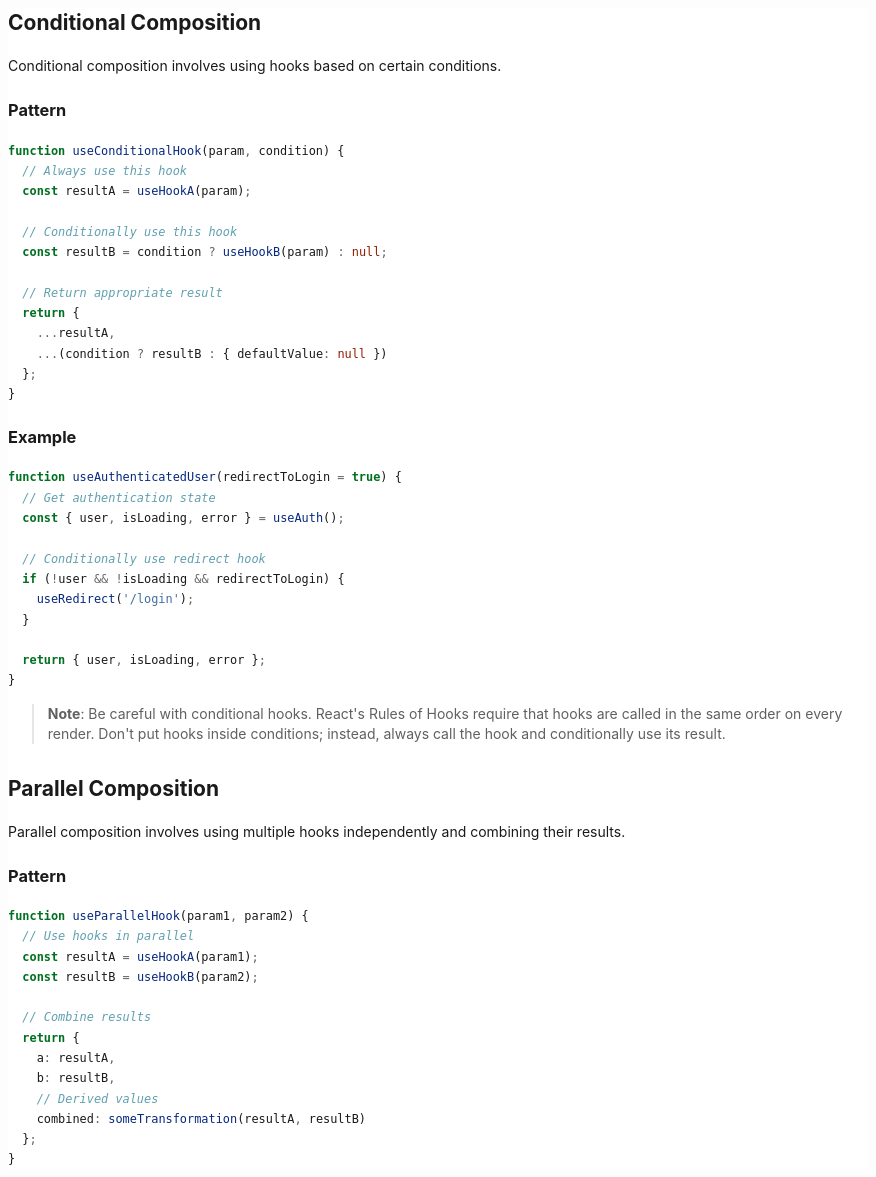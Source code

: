 ## Conditional Composition

Conditional composition involves using hooks based on certain conditions.

### Pattern

```typescript
function useConditionalHook(param, condition) {
  // Always use this hook
  const resultA = useHookA(param);
  
  // Conditionally use this hook
  const resultB = condition ? useHookB(param) : null;
  
  // Return appropriate result
  return {
    ...resultA,
    ...(condition ? resultB : { defaultValue: null })
  };
}
```

### Example

```typescript
function useAuthenticatedUser(redirectToLogin = true) {
  // Get authentication state
  const { user, isLoading, error } = useAuth();
  
  // Conditionally use redirect hook
  if (!user && !isLoading && redirectToLogin) {
    useRedirect('/login');
  }
  
  return { user, isLoading, error };
}
```

> **Note**: Be careful with conditional hooks. React's Rules of Hooks require that hooks are called in the same order on every render. Don't put hooks inside conditions; instead, always call the hook and conditionally use its result.

## Parallel Composition

Parallel composition involves using multiple hooks independently and combining their results.

### Pattern

```typescript
function useParallelHook(param1, param2) {
  // Use hooks in parallel
  const resultA = useHookA(param1);
  const resultB = useHookB(param2);
  
  // Combine results
  return {
    a: resultA,
    b: resultB,
    // Derived values
    combined: someTransformation(resultA, resultB)
  };
}
```
